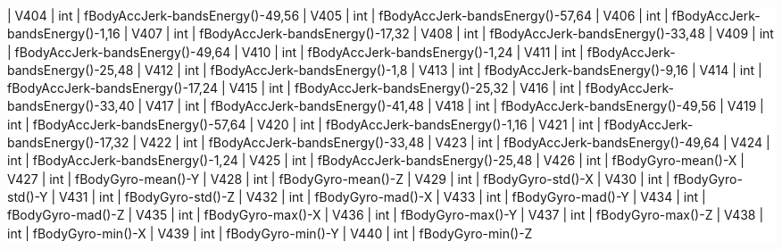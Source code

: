 | V404 | int | fBodyAccJerk-bandsEnergy()-49,56
| V405 | int | fBodyAccJerk-bandsEnergy()-57,64
| V406 | int | fBodyAccJerk-bandsEnergy()-1,16
| V407 | int | fBodyAccJerk-bandsEnergy()-17,32
| V408 | int | fBodyAccJerk-bandsEnergy()-33,48
| V409 | int | fBodyAccJerk-bandsEnergy()-49,64
| V410 | int | fBodyAccJerk-bandsEnergy()-1,24
| V411 | int | fBodyAccJerk-bandsEnergy()-25,48
| V412 | int | fBodyAccJerk-bandsEnergy()-1,8
| V413 | int | fBodyAccJerk-bandsEnergy()-9,16
| V414 | int | fBodyAccJerk-bandsEnergy()-17,24
| V415 | int | fBodyAccJerk-bandsEnergy()-25,32
| V416 | int | fBodyAccJerk-bandsEnergy()-33,40
| V417 | int | fBodyAccJerk-bandsEnergy()-41,48
| V418 | int | fBodyAccJerk-bandsEnergy()-49,56
| V419 | int | fBodyAccJerk-bandsEnergy()-57,64
| V420 | int | fBodyAccJerk-bandsEnergy()-1,16
| V421 | int | fBodyAccJerk-bandsEnergy()-17,32
| V422 | int | fBodyAccJerk-bandsEnergy()-33,48
| V423 | int | fBodyAccJerk-bandsEnergy()-49,64
| V424 | int | fBodyAccJerk-bandsEnergy()-1,24
| V425 | int | fBodyAccJerk-bandsEnergy()-25,48
| V426 | int | fBodyGyro-mean()-X
| V427 | int | fBodyGyro-mean()-Y
| V428 | int | fBodyGyro-mean()-Z
| V429 | int | fBodyGyro-std()-X
| V430 | int | fBodyGyro-std()-Y
| V431 | int | fBodyGyro-std()-Z
| V432 | int | fBodyGyro-mad()-X
| V433 | int | fBodyGyro-mad()-Y
| V434 | int | fBodyGyro-mad()-Z
| V435 | int | fBodyGyro-max()-X
| V436 | int | fBodyGyro-max()-Y
| V437 | int | fBodyGyro-max()-Z
| V438 | int | fBodyGyro-min()-X
| V439 | int | fBodyGyro-min()-Y
| V440 | int | fBodyGyro-min()-Z